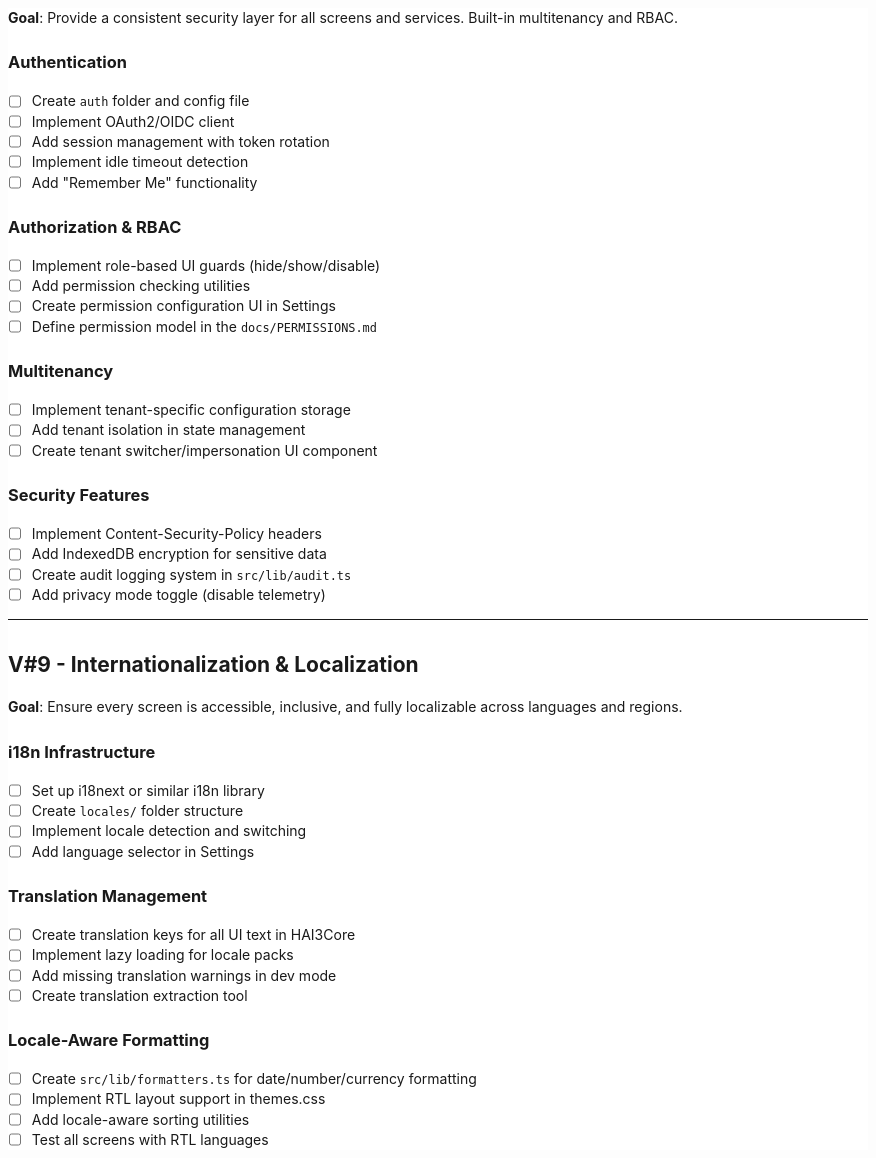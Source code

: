 **Goal**: Provide a consistent security layer for all screens and services. Built-in multitenancy and RBAC.

### Authentication
- [ ] Create `auth` folder and config file
- [ ] Implement OAuth2/OIDC client
- [ ] Add session management with token rotation
- [ ] Implement idle timeout detection
- [ ] Add "Remember Me" functionality

### Authorization & RBAC
- [ ] Implement role-based UI guards (hide/show/disable)
- [ ] Add permission checking utilities
- [ ] Create permission configuration UI in Settings
- [ ] Define permission model in the `docs/PERMISSIONS.md`

### Multitenancy
- [ ] Implement tenant-specific configuration storage
- [ ] Add tenant isolation in state management
- [ ] Create tenant switcher/impersonation UI component

### Security Features
- [ ] Implement Content-Security-Policy headers
- [ ] Add IndexedDB encryption for sensitive data
- [ ] Create audit logging system in `src/lib/audit.ts`
- [ ] Add privacy mode toggle (disable telemetry)

---

## V#9 - Internationalization & Localization

**Goal**: Ensure every screen is accessible, inclusive, and fully localizable across languages and regions.

### i18n Infrastructure
- [ ] Set up i18next or similar i18n library
- [ ] Create `locales/` folder structure
- [ ] Implement locale detection and switching
- [ ] Add language selector in Settings

### Translation Management
- [ ] Create translation keys for all UI text in HAI3Core
- [ ] Implement lazy loading for locale packs
- [ ] Add missing translation warnings in dev mode
- [ ] Create translation extraction tool

### Locale-Aware Formatting
- [ ] Create `src/lib/formatters.ts` for date/number/currency formatting
- [ ] Implement RTL layout support in themes.css
- [ ] Add locale-aware sorting utilities
- [ ] Test all screens with RTL languages
